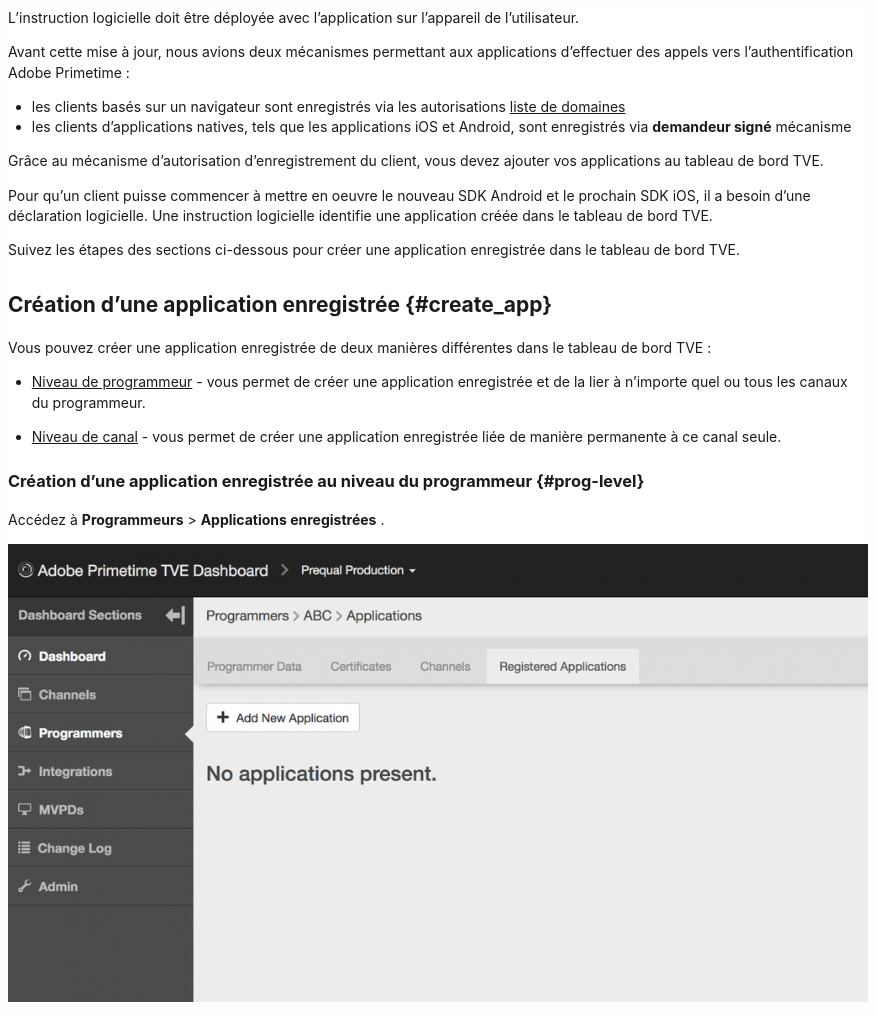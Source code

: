 L’instruction logicielle doit être déployée avec l’application sur l’appareil de l’utilisateur.

Avant cette mise à jour, nous avions deux mécanismes permettant aux applications d’effectuer des appels vers l’authentification Adobe Primetime :

* les clients basés sur un navigateur sont enregistrés via les autorisations [liste de domaines](/help/authentication/programmer-overview.md#reg-and-init)
* les clients d’applications natives, tels que les applications iOS et Android, sont enregistrés via **demandeur signé** mécanisme


Grâce au mécanisme d’autorisation d’enregistrement du client, vous devez ajouter vos applications au tableau de bord TVE.

Pour qu’un client puisse commencer à mettre en oeuvre le nouveau SDK Android et le prochain SDK iOS, il a besoin d’une déclaration logicielle. Une instruction logicielle identifie une application créée dans le tableau de bord TVE.

Suivez les étapes des sections ci-dessous pour créer une application enregistrée dans le tableau de bord TVE.

## Création d’une application enregistrée {#create_app}

Vous pouvez créer une application enregistrée de deux manières différentes dans le tableau de bord TVE :

* [Niveau de programmeur](#prog-level) - vous permet de créer une application enregistrée et de la lier à n’importe quel ou tous les canaux du programmeur.

* [Niveau de canal](#channel-level) - vous permet de créer une application enregistrée liée de manière permanente à ce canal seule.

### Création d’une application enregistrée au niveau du programmeur {#prog-level}

Accédez à **Programmeurs** > **Applications enregistrées** .

![](assets/reg-app-progr-level.png)
